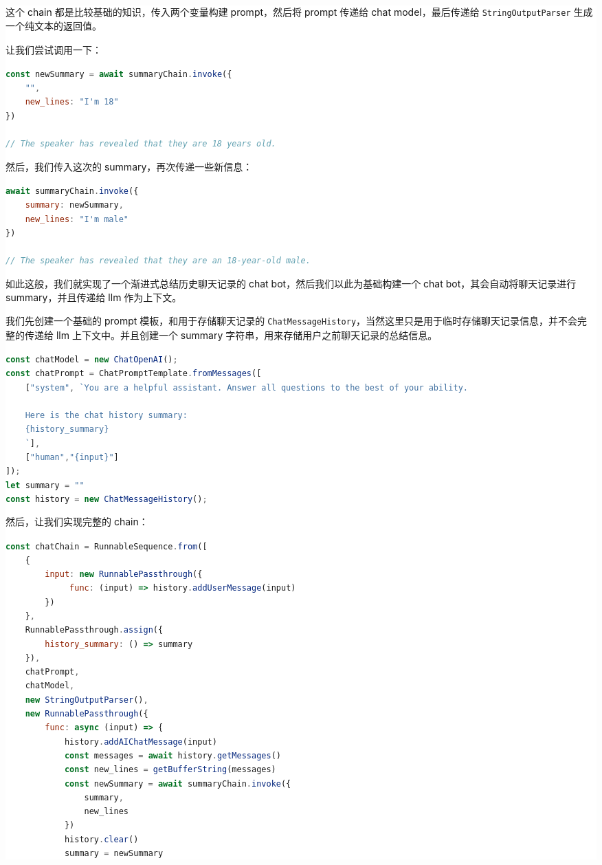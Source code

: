 这个 chain 都是比较基础的知识，传入两个变量构建 prompt，然后将 prompt 传递给 chat model，最后传递给 `StringOutputParser` 生成一个纯文本的返回值。  

让我们尝试调用一下：

```js
const newSummary = await summaryChain.invoke({
    "",
    new_lines: "I'm 18"
})

// The speaker has revealed that they are 18 years old.
```

然后，我们传入这次的 summary，再次传递一些新信息：

```js
await summaryChain.invoke({
    summary: newSummary,
    new_lines: "I'm male"
})

// The speaker has revealed that they are an 18-year-old male.
```

如此这般，我们就实现了一个渐进式总结历史聊天记录的 chat bot，然后我们以此为基础构建一个 chat bot，其会自动将聊天记录进行 summary，并且传递给 llm 作为上下文。

我们先创建一个基础的 prompt 模板，和用于存储聊天记录的 `ChatMessageHistory`，当然这里只是用于临时存储聊天记录信息，并不会完整的传递给 llm 上下文中。并且创建一个 summary 字符串，用来存储用户之前聊天记录的总结信息。  
```js
const chatModel = new ChatOpenAI();
const chatPrompt = ChatPromptTemplate.fromMessages([
    ["system", `You are a helpful assistant. Answer all questions to the best of your ability.

    Here is the chat history summary:
    {history_summary}
    `],
    ["human","{input}"]
]);
let summary = ""
const history = new ChatMessageHistory();
```

然后，让我们实现完整的 chain：

```js
const chatChain = RunnableSequence.from([
    {
        input: new RunnablePassthrough({
             func: (input) => history.addUserMessage(input)
        })
    },
    RunnablePassthrough.assign({
        history_summary: () => summary
    }),
    chatPrompt,
    chatModel,
    new StringOutputParser(),
    new RunnablePassthrough({
        func: async (input) => {
            history.addAIChatMessage(input)
            const messages = await history.getMessages()
            const new_lines = getBufferString(messages)
            const newSummary = await summaryChain.invoke({
                summary,
                new_lines
            })
            history.clear()
            summary = newSummary      
```